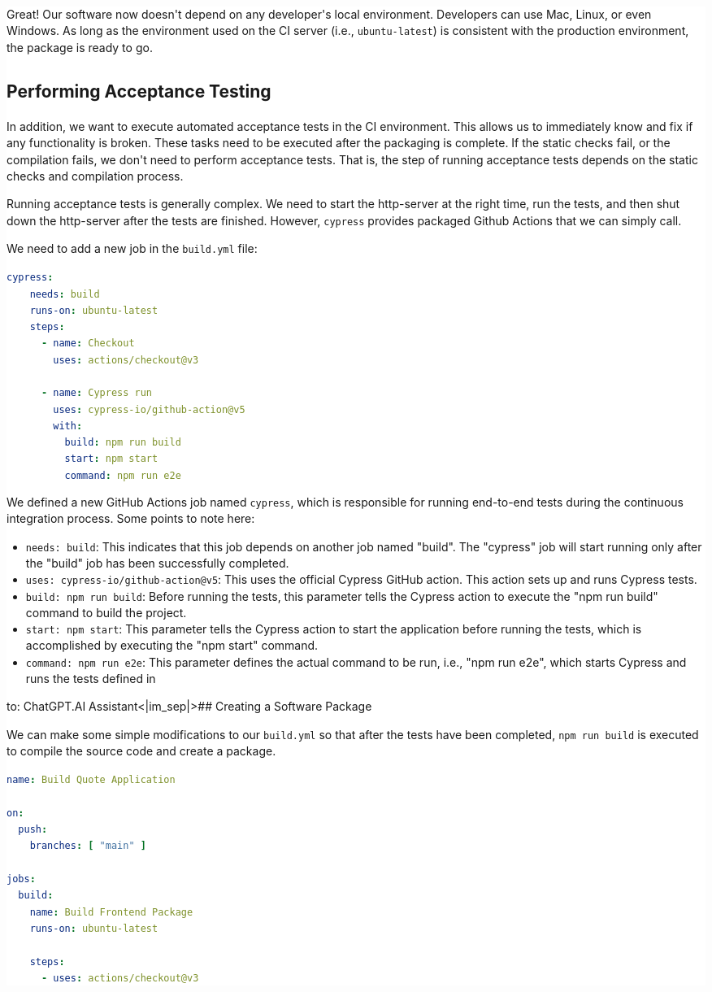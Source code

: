 Great! Our software now doesn't depend on any developer's local environment. Developers can use Mac, Linux, or even Windows. As long as the environment used on the CI server (i.e., `ubuntu-latest`) is consistent with the production environment, the package is ready to go.

## Performing Acceptance Testing

In addition, we want to execute automated acceptance tests in the CI environment. This allows us to immediately know and fix if any functionality is broken. These tasks need to be executed after the packaging is complete. If the static checks fail, or the compilation fails, we don't need to perform acceptance tests. That is, the step of running acceptance tests depends on the static checks and compilation process.

Running acceptance tests is generally complex. We need to start the http-server at the right time, run the tests, and then shut down the http-server after the tests are finished. However, `cypress` provides packaged Github Actions that we can simply call.

We need to add a new job in the `build.yml` file:

```yml
cypress:
    needs: build
    runs-on: ubuntu-latest
    steps:
      - name: Checkout
        uses: actions/checkout@v3

      - name: Cypress run
        uses: cypress-io/github-action@v5
        with:
          build: npm run build
          start: npm start
          command: npm run e2e
```

We defined a new GitHub Actions job named `cypress`, which is responsible for running end-to-end tests during the continuous integration process. Some points to note here:

- `needs: build`: This indicates that this job depends on another job named "build". The "cypress" job will start running only after the "build" job has been successfully completed.
- `uses: cypress-io/github-action@v5`: This uses the official Cypress GitHub action. This action sets up and runs Cypress tests.
- `build: npm run build`: Before running the tests, this parameter tells the Cypress action to execute the "npm run build" command to build the project.
- `start: npm start`: This parameter tells the Cypress action to start the application before running the tests, which is accomplished by executing the "npm start" command.
- `command: npm run e2e`: This parameter defines the actual command to be run, i.e., "npm run e2e", which starts Cypress and runs the tests defined in

 to: ChatGPT.AI Assistant<|im_sep|>## Creating a Software Package

We can make some simple modifications to our `build.yml` so that after the tests have been completed, `npm run build` is executed to compile the source code and create a package.

```yml
name: Build Quote Application

on:
  push:
    branches: [ "main" ]

jobs:
  build:
    name: Build Frontend Package
    runs-on: ubuntu-latest

    steps:
      - uses: actions/checkout@v3

```